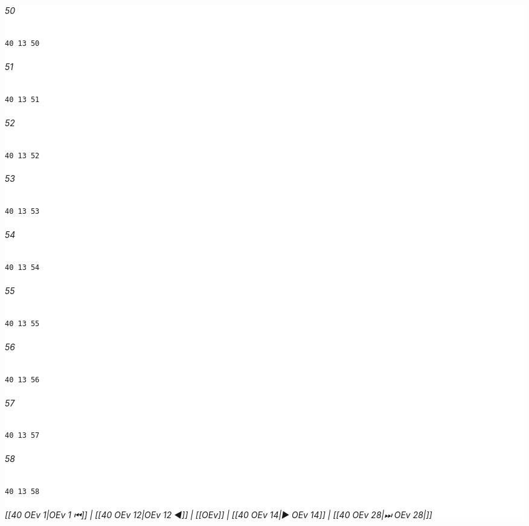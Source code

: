 ###### 50
``` verse
40 13 50 
```
###### 51
``` verse
40 13 51 
```
###### 52
``` verse
40 13 52 
```
###### 53
``` verse
40 13 53 
```
###### 54
``` verse
40 13 54 
```
###### 55
``` verse
40 13 55 
```
###### 56
``` verse
40 13 56 
```
###### 57
``` verse
40 13 57 
```
###### 58
``` verse
40 13 58 
```

###### [[40 OEv 1|OEv 1 ⏮]] | [[40 OEv 12|OEv 12 ◀]] | [[OEv]] | [[40 OEv 14|▶ OEv 14]] | [[40 OEv 28|⏭ OEv 28|]]

